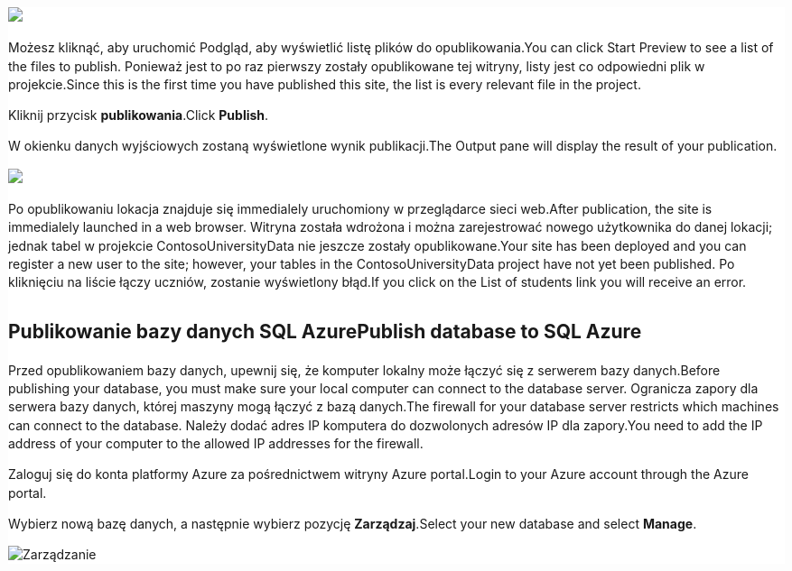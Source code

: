 ![](publish-to-azure/_static/image8.png)

<span data-ttu-id="cad3e-146">Możesz kliknąć, aby uruchomić Podgląd, aby wyświetlić listę plików do opublikowania.</span><span class="sxs-lookup"><span data-stu-id="cad3e-146">You can click Start Preview to see a list of the files to publish.</span></span> <span data-ttu-id="cad3e-147">Ponieważ jest to po raz pierwszy zostały opublikowane tej witryny, listy jest co odpowiedni plik w projekcie.</span><span class="sxs-lookup"><span data-stu-id="cad3e-147">Since this is the first time you have published this site, the list is every relevant file in the project.</span></span>

<span data-ttu-id="cad3e-148">Kliknij przycisk **publikowania**.</span><span class="sxs-lookup"><span data-stu-id="cad3e-148">Click **Publish**.</span></span>

<span data-ttu-id="cad3e-149">W okienku danych wyjściowych zostaną wyświetlone wynik publikacji.</span><span class="sxs-lookup"><span data-stu-id="cad3e-149">The Output pane will display the result of your publication.</span></span>

![](publish-to-azure/_static/image9.png)

<span data-ttu-id="cad3e-150">Po opublikowaniu lokacja znajduje się immedialely uruchomiony w przeglądarce sieci web.</span><span class="sxs-lookup"><span data-stu-id="cad3e-150">After publication, the site is immedialely launched in a web browser.</span></span> <span data-ttu-id="cad3e-151">Witryna została wdrożona i można zarejestrować nowego użytkownika do danej lokacji; jednak tabel w projekcie ContosoUniversityData nie jeszcze zostały opublikowane.</span><span class="sxs-lookup"><span data-stu-id="cad3e-151">Your site has been deployed and you can register a new user to the site; however, your tables in the ContosoUniversityData project have not yet been published.</span></span> <span data-ttu-id="cad3e-152">Po kliknięciu na liście łączy uczniów, zostanie wyświetlony błąd.</span><span class="sxs-lookup"><span data-stu-id="cad3e-152">If you click on the List of students link you will receive an error.</span></span>

## <a name="publish-database-to-sql-azure"></a><span data-ttu-id="cad3e-153">Publikowanie bazy danych SQL Azure</span><span class="sxs-lookup"><span data-stu-id="cad3e-153">Publish database to SQL Azure</span></span>

<span data-ttu-id="cad3e-154">Przed opublikowaniem bazy danych, upewnij się, że komputer lokalny może łączyć się z serwerem bazy danych.</span><span class="sxs-lookup"><span data-stu-id="cad3e-154">Before publishing your database, you must make sure your local computer can connect to the database server.</span></span> <span data-ttu-id="cad3e-155">Ogranicza zapory dla serwera bazy danych, której maszyny mogą łączyć z bazą danych.</span><span class="sxs-lookup"><span data-stu-id="cad3e-155">The firewall for your database server restricts which machines can connect to the database.</span></span> <span data-ttu-id="cad3e-156">Należy dodać adres IP komputera do dozwolonych adresów IP dla zapory.</span><span class="sxs-lookup"><span data-stu-id="cad3e-156">You need to add the IP address of your computer to the allowed IP addresses for the firewall.</span></span>

<span data-ttu-id="cad3e-157">Zaloguj się do konta platformy Azure za pośrednictwem witryny Azure portal.</span><span class="sxs-lookup"><span data-stu-id="cad3e-157">Login to your Azure account through the Azure portal.</span></span>

<span data-ttu-id="cad3e-158">Wybierz nową bazę danych, a następnie wybierz pozycję **Zarządzaj**.</span><span class="sxs-lookup"><span data-stu-id="cad3e-158">Select your new database and select **Manage**.</span></span>

![Zarządzanie](publish-to-azure/_static/image10.png)
